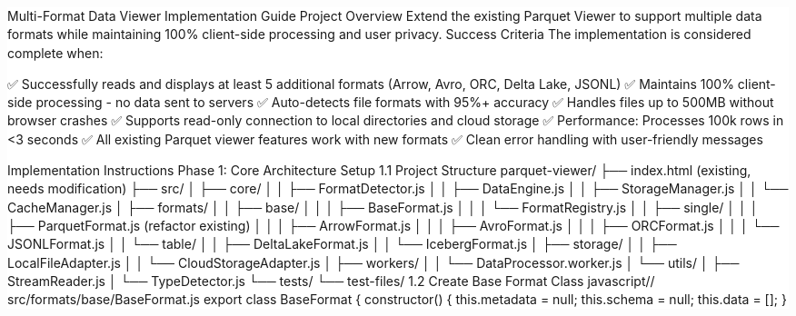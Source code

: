 Multi-Format Data Viewer Implementation Guide
Project Overview
Extend the existing Parquet Viewer to support multiple data formats while maintaining 100% client-side processing and user privacy.
Success Criteria
The implementation is considered complete when:

✅ Successfully reads and displays at least 5 additional formats (Arrow, Avro, ORC, Delta Lake, JSONL)
✅ Maintains 100% client-side processing - no data sent to servers
✅ Auto-detects file formats with 95%+ accuracy
✅ Handles files up to 500MB without browser crashes
✅ Supports read-only connection to local directories and cloud storage
✅ Performance: Processes 100k rows in <3 seconds
✅ All existing Parquet viewer features work with new formats
✅ Clean error handling with user-friendly messages

Implementation Instructions
Phase 1: Core Architecture Setup
1.1 Project Structure
parquet-viewer/
├── index.html (existing, needs modification)
├── src/
│   ├── core/
│   │   ├── FormatDetector.js
│   │   ├── DataEngine.js
│   │   ├── StorageManager.js
│   │   └── CacheManager.js
│   ├── formats/
│   │   ├── base/
│   │   │   ├── BaseFormat.js
│   │   │   └── FormatRegistry.js
│   │   ├── single/
│   │   │   ├── ParquetFormat.js (refactor existing)
│   │   │   ├── ArrowFormat.js
│   │   │   ├── AvroFormat.js
│   │   │   ├── ORCFormat.js
│   │   │   └── JSONLFormat.js
│   │   └── table/
│   │       ├── DeltaLakeFormat.js
│   │       └── IcebergFormat.js
│   ├── storage/
│   │   ├── LocalFileAdapter.js
│   │   └── CloudStorageAdapter.js
│   ├── workers/
│   │   └── DataProcessor.worker.js
│   └── utils/
│       ├── StreamReader.js
│       └── TypeDetector.js
└── tests/
    └── test-files/
1.2 Create Base Format Class
javascript// src/formats/base/BaseFormat.js
export class BaseFormat {
  constructor() {
    this.metadata = null;
    this.schema = null;
    this.data = [];
  }
